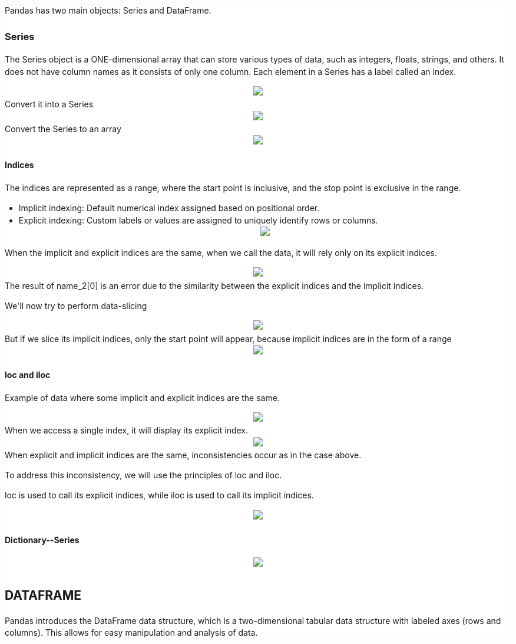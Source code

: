 Pandas has two main objects: Series and DataFrame.
### Series
The Series object is a ONE-dimensional array that can store various types of data, such as integers, floats, strings, and others. It does not have column names as it consists of only one column. Each element in a Series has a label called an index.
<div align="center"><img src="https://github.com/Shabiyyahzlf/LearnPython2/assets/89763971/f6d0e1f0-9144-4d12-8671-4ddf31a4f4ef" /></div>
Convert it into a Series
<div align="center"><img src="https://github.com/Shabiyyahzlf/LearnPython2/assets/89763971/af9888e8-cb9c-48ff-aade-f52475ea1c3c" /></div>
Convert the Series to an array
<div align="center"><img src="https://github.com/Shabiyyahzlf/LearnPython2/assets/89763971/3ae655ef-9e2b-436f-8d34-10a2da9b409b" /></div>

#### Indices
The indices are represented as a range, where the start point is inclusive, and the stop point is exclusive in the range.
- Implicit indexing: Default numerical index assigned based on positional order.
- Explicit indexing: Custom labels or values are assigned to uniquely identify rows or columns.
  <div align="center"><img src="https://github.com/Shabiyyahzlf/LearnPython2/assets/89763971/462368b4-20d2-4128-af5f-153b611ed0e2" /></div>
When the implicit and explicit indices are the same, when we call the data, it will rely only on its explicit indices.
  <div align="center"><img src="https://github.com/Shabiyyahzlf/LearnPython2/assets/89763971/41970891-eaac-49d0-b04d-0a9ad4761c63" /></div>
The result of name_2[0] is an error due to the similarity between the explicit indices and the implicit indices.

We'll now try to perform data-slicing
<div align="center"><img src="https://github.com/Shabiyyahzlf/LearnPython2/assets/89763971/c7b87be4-dc4b-4343-85a1-2a237e681e66" /></div>
But if we slice its implicit indices, only the start point will appear, because implicit indices are in the form of a range
<div align="center"><img src="https://github.com/Shabiyyahzlf/LearnPython2/assets/89763971/b8577ec1-81d3-417e-ac16-3ba49681a31d" /></div>

#### loc and iloc
Example of data where some implicit and explicit indices are the same.
<div align="center"><img src="https://github.com/Shabiyyahzlf/LearnPython2/assets/89763971/d463e103-0eab-4196-b3d9-6058be23acb0" /></div>
When we access a single index, it will display its explicit index.
<div align="center"><img src="https://github.com/Shabiyyahzlf/LearnPython2/assets/89763971/dc7f3cd7-3950-4976-b1f8-f8277f5b3948" /></div>
When explicit and implicit indices are the same, inconsistencies occur as in the case above.

To address this inconsistency, we will use the principles of loc and iloc.

loc is used to call its explicit indices, while iloc is used to call its implicit indices.
<div align="center"><img src="https://github.com/Shabiyyahzlf/LearnPython2/assets/89763971/10d07158-20b5-4c8f-af0b-58dca51493bf" /></div>

#### Dictionary--Series
<div align="center"><img src="https://github.com/Shabiyyahzlf/LearnPython2/assets/89763971/5ae44f2d-fcb9-42b0-b3c0-c150052a9db7" /></div>

## DATAFRAME
Pandas introduces the DataFrame data structure, which is a two-dimensional tabular data structure with labeled axes (rows and columns). This allows for easy manipulation and analysis of data.
